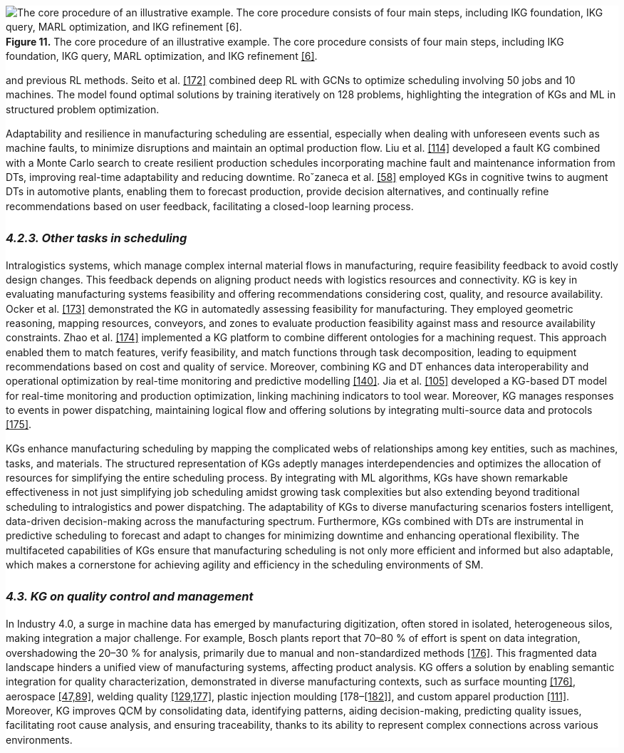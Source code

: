 ![The core procedure of an illustrative example. The core procedure consists of four main steps, including IKG foundation, IKG query, MARL optimization, and IKG refinement [[6]](#ref-6).](_page_16_Figure_11.jpeg)
**Figure 11.** The core procedure of an illustrative example. The core procedure consists of four main steps, including IKG foundation, IKG query, MARL optimization, and IKG refinement [[6]](#ref-6).

and previous RL methods. Seito et al. [[172]](#ref-172) combined deep RL with GCNs to optimize scheduling involving 50 jobs and 10 machines. The model found optimal solutions by training iteratively on 128 problems, highlighting the integration of KGs and ML in structured problem optimization.

Adaptability and resilience in manufacturing scheduling are essential, especially when dealing with unforeseen events such as machine faults, to minimize disruptions and maintain an optimal production flow. Liu et al. [[114]](#ref-114) developed a fault KG combined with a Monte Carlo search to create resilient production schedules incorporating machine fault and maintenance information from DTs, improving real-time adaptability and reducing downtime. Roˇzaneca et al. [[58]](#ref-58) employed KGs in cognitive twins to augment DTs in automotive plants, enabling them to forecast production, provide decision alternatives, and continually refine recommendations based on user feedback, facilitating a closed-loop learning process.

### *4.2.3. Other tasks in scheduling*
Intralogistics systems, which manage complex internal material flows in manufacturing, require feasibility feedback to avoid costly design changes. This feedback depends on aligning product needs with logistics resources and connectivity. KG is key in evaluating manufacturing systems feasibility and offering recommendations considering cost, quality, and resource availability. Ocker et al. [[173]](#ref-173) demonstrated the KG in automatedly assessing feasibility for manufacturing. They employed geometric reasoning, mapping resources, conveyors, and zones to evaluate production feasibility against mass and resource availability constraints. Zhao et al. [[174]](#ref-174) implemented a KG platform to combine different ontologies for a machining request. This approach enabled them to match features, verify feasibility, and match functions through task decomposition, leading to equipment recommendations based on cost and quality of service. Moreover, combining KG and DT enhances data interoperability and operational optimization by real-time monitoring and predictive modelling [[140]](#ref-140). Jia et al. [[105]](#ref-105) developed a KG-based DT model for real-time monitoring and production optimization, linking machining indicators to tool wear. Moreover, KG manages responses to events in power dispatching, maintaining logical flow and offering solutions by integrating multi-source data and protocols [[175]](#ref-175).

KGs enhance manufacturing scheduling by mapping the complicated webs of relationships among key entities, such as machines, tasks, and materials. The structured representation of KGs adeptly manages interdependencies and optimizes the allocation of resources for simplifying the entire scheduling process. By integrating with ML algorithms, KGs have shown remarkable effectiveness in not just simplifying job scheduling amidst growing task complexities but also extending beyond traditional scheduling to intralogistics and power dispatching. The adaptability of KGs to diverse manufacturing scenarios fosters intelligent, data-driven decision-making across the manufacturing spectrum. Furthermore, KGs combined with DTs are instrumental in predictive scheduling to forecast and adapt to changes for minimizing downtime and enhancing operational flexibility. The multifaceted capabilities of KGs ensure that manufacturing scheduling is not only more efficient and informed but also adaptable, which makes a cornerstone for achieving agility and efficiency in the scheduling environments of SM.

### *4.3. KG on quality control and management*
In Industry 4.0, a surge in machine data has emerged by manufacturing digitization, often stored in isolated, heterogeneous silos, making integration a major challenge. For example, Bosch plants report that 70–80 % of effort is spent on data integration, overshadowing the 20–30 % for analysis, primarily due to manual and non-standardized methods [[176]](#ref-176). This fragmented data landscape hinders a unified view of manufacturing systems, affecting product analysis. KG offers a solution by enabling semantic integration for quality characterization, demonstrated in diverse manufacturing contexts, such as surface mounting [[176]](#ref-176), aerospace [[47,89]](#ref-47), welding quality [[129,177]](#ref-129), plastic injection moulding [178–[[182]](#ref-182)], and custom apparel production [[111]](#ref-111). Moreover, KG improves QCM by consolidating data, identifying patterns, aiding decision-making, predicting quality issues, facilitating root cause analysis, and ensuring traceability, thanks to its ability to represent complex connections across various environments.
